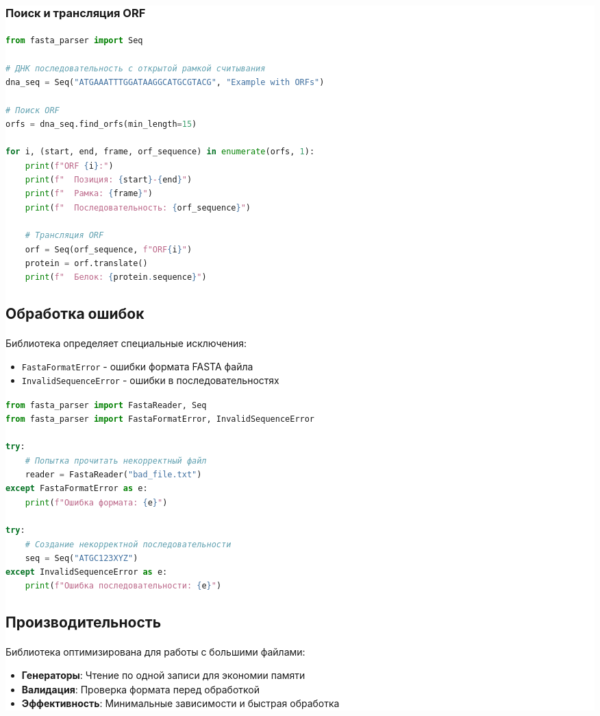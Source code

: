 ### Поиск и трансляция ORF

```python
from fasta_parser import Seq

# ДНК последовательность с открытой рамкой считывания
dna_seq = Seq("ATGAAATTTGGATAAGGCATGCGTACG", "Example with ORFs")

# Поиск ORF
orfs = dna_seq.find_orfs(min_length=15)

for i, (start, end, frame, orf_sequence) in enumerate(orfs, 1):
    print(f"ORF {i}:")
    print(f"  Позиция: {start}-{end}")
    print(f"  Рамка: {frame}")
    print(f"  Последовательность: {orf_sequence}")
    
    # Трансляция ORF
    orf = Seq(orf_sequence, f"ORF{i}")
    protein = orf.translate()
    print(f"  Белок: {protein.sequence}")
```

## Обработка ошибок

Библиотека определяет специальные исключения:

- `FastaFormatError` - ошибки формата FASTA файла
- `InvalidSequenceError` - ошибки в последовательностях

```python
from fasta_parser import FastaReader, Seq
from fasta_parser import FastaFormatError, InvalidSequenceError

try:
    # Попытка прочитать некорректный файл
    reader = FastaReader("bad_file.txt")
except FastaFormatError as e:
    print(f"Ошибка формата: {e}")
    
try:
    # Создание некорректной последовательности
    seq = Seq("ATGC123XYZ")
except InvalidSequenceError as e:
    print(f"Ошибка последовательности: {e}")
```

## Производительность

Библиотека оптимизирована для работы с большими файлами:

- **Генераторы**: Чтение по одной записи для экономии памяти
- **Валидация**: Проверка формата перед обработкой
- **Эффективность**: Минимальные зависимости и быстрая обработка
